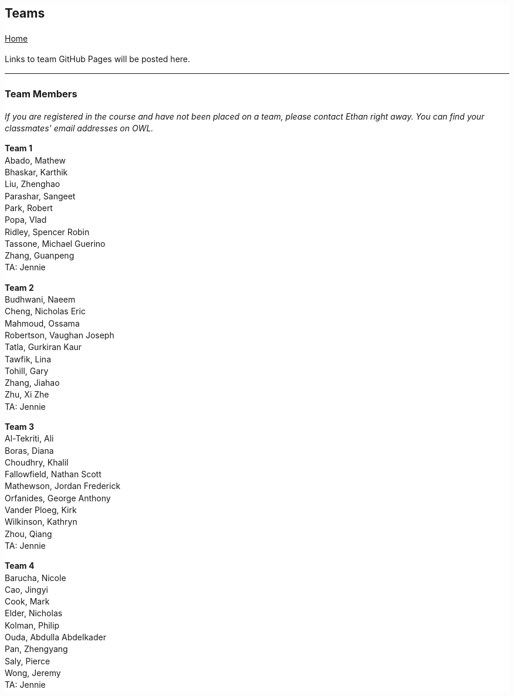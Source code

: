 ## Teams
[Home](README.md)

Links to team GitHub Pages will be posted here.

---

### Team Members

*If you are registered in the course and have not been placed on a team, please contact Ethan right away. You 
can find your classmates' email addresses on OWL.*  
  
**Team 1**  
Abado, Mathew  
Bhaskar, Karthik  
Liu, Zhenghao  
Parashar, Sangeet  
Park, Robert  
Popa, Vlad  
Ridley, Spencer Robin  
Tassone, Michael Guerino  
Zhang, Guanpeng  
TA: Jennie  
  
**Team 2**  
Budhwani, Naeem  
Cheng, Nicholas Eric  
Mahmoud, Ossama  
Robertson, Vaughan Joseph  
Tatla, Gurkiran Kaur  
Tawfik, Lina  
Tohill, Gary  
Zhang, Jiahao  
Zhu, Xi Zhe  
TA: Jennie  
  
**Team 3**  
Al-Tekriti, Ali  
Boras, Diana  
Choudhry, Khalil  
Fallowfield, Nathan Scott  
Mathewson, Jordan Frederick  
Orfanides, George Anthony  
Vander Ploeg, Kirk  
Wilkinson, Kathryn  
Zhou, Qiang  
TA: Jennie  
  
**Team 4**  
Barucha, Nicole  
Cao, Jingyi  
Cook, Mark  
Elder, Nicholas  
Kolman, Philip  
Ouda, Abdulla Abdelkader  
Pan, Zhengyang  
Saly, Pierce  
Wong, Jeremy  
TA: Jennie  
  